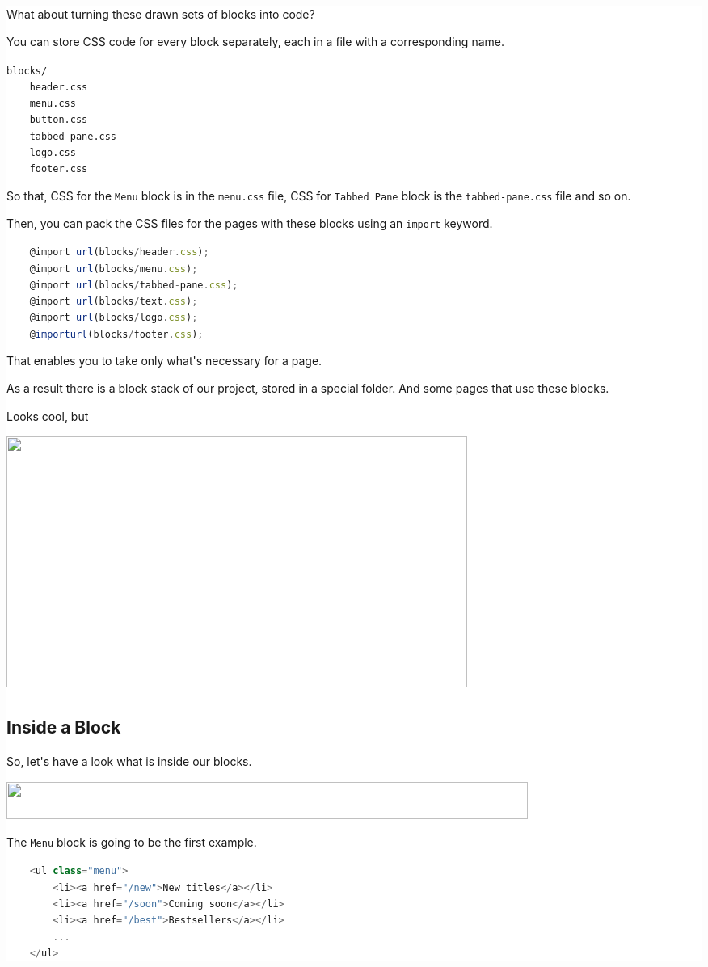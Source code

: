What about turning these drawn sets of blocks into code?

You can store CSS code for every block separately, each in a file with a
corresponding name.

    blocks/
        header.css
        menu.css
        button.css
        tabbed-pane.css
        logo.css
        footer.css

So that, CSS for the `Menu` block is in the `menu.css` file, CSS for `Tabbed
Pane` block is the `tabbed-pane.css` file and so on.

Then, you can pack the CSS files for the pages with these blocks using an
`import` keyword.

````js
    @import url(blocks/header.css);
    @import url(blocks/menu.css);
    @import url(blocks/tabbed-pane.css);
    @import url(blocks/text.css);
    @import url(blocks/logo.css);
    @importurl(blocks/footer.css);
````

That enables you to take only what's necessary for a page.

As a result there is a block stack of our project, stored in a special folder.
And some pages that use these blocks.

Looks cool, but

<img
src="http://img-fotki.yandex.ru/get/6442/14441195.26/0_711e8_ec41e632_XL.jpg"
width="570" height="311" title="" alt="" border="0"/>

## Inside a Block
So, let's have a look what is inside our blocks.

<img
src="http://img-fotki.yandex.ru/get/5626/14441195.26/0_711e1_e0ab223a_XL.jpg"
width="645" height="46" title="" alt="" border="0"/>

The `Menu` block is going to be the first example.

````js
    <ul class="menu">
        <li><a href="/new">New titles</a></li>
        <li><a href="/soon">Coming soon</a></li>
        <li><a href="/best">Bestsellers</a></li>
        ...
    </ul>
````
